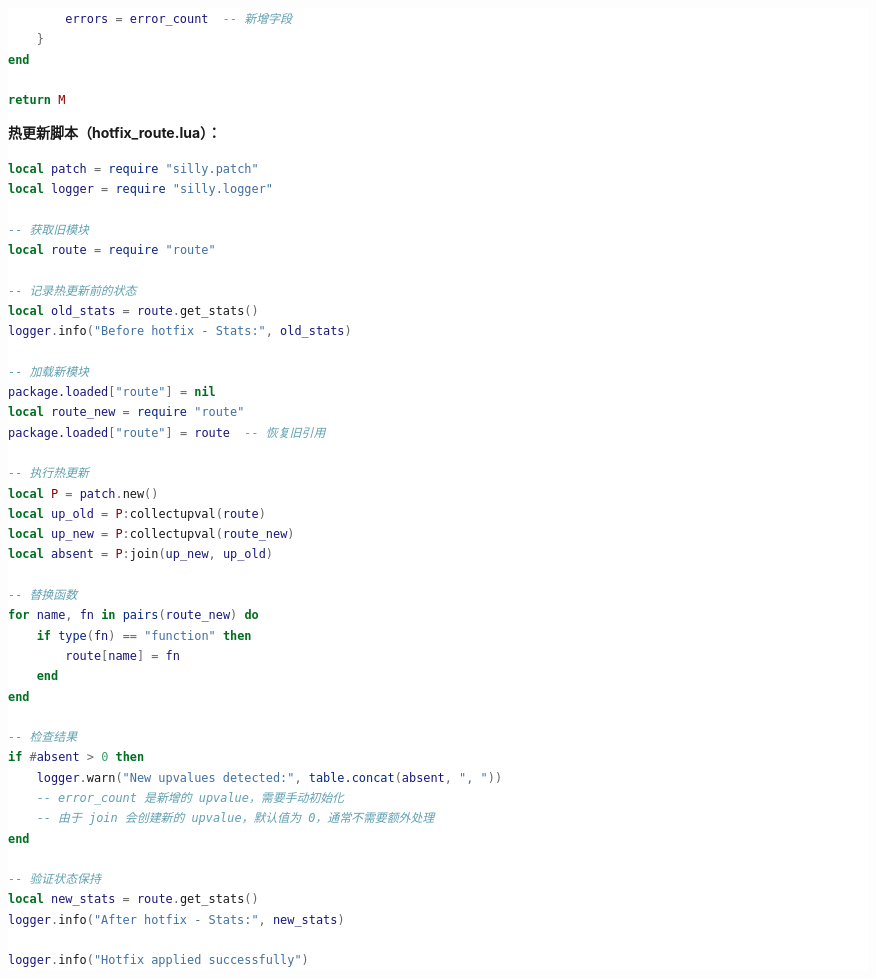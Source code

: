 ```lua
        errors = error_count  -- 新增字段
    }
end

return M
```

**热更新脚本（hotfix_route.lua）：**

```lua
local patch = require "silly.patch"
local logger = require "silly.logger"

-- 获取旧模块
local route = require "route"

-- 记录热更新前的状态
local old_stats = route.get_stats()
logger.info("Before hotfix - Stats:", old_stats)

-- 加载新模块
package.loaded["route"] = nil
local route_new = require "route"
package.loaded["route"] = route  -- 恢复旧引用

-- 执行热更新
local P = patch.new()
local up_old = P:collectupval(route)
local up_new = P:collectupval(route_new)
local absent = P:join(up_new, up_old)

-- 替换函数
for name, fn in pairs(route_new) do
    if type(fn) == "function" then
        route[name] = fn
    end
end

-- 检查结果
if #absent > 0 then
    logger.warn("New upvalues detected:", table.concat(absent, ", "))
    -- error_count 是新增的 upvalue，需要手动初始化
    -- 由于 join 会创建新的 upvalue，默认值为 0，通常不需要额外处理
end

-- 验证状态保持
local new_stats = route.get_stats()
logger.info("After hotfix - Stats:", new_stats)

logger.info("Hotfix applied successfully")
```
